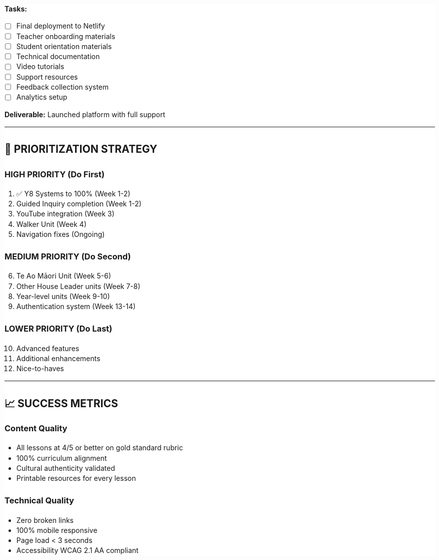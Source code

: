 **Tasks:**
- [ ] Final deployment to Netlify
- [ ] Teacher onboarding materials
- [ ] Student orientation materials
- [ ] Technical documentation
- [ ] Video tutorials
- [ ] Support resources
- [ ] Feedback collection system
- [ ] Analytics setup

**Deliverable:** Launched platform with full support

---

## 🎯 PRIORITIZATION STRATEGY

### **HIGH PRIORITY (Do First)**
1. ✅ Y8 Systems to 100% (Week 1-2)
2. Guided Inquiry completion (Week 1-2)
3. YouTube integration (Week 3)
4. Walker Unit (Week 4)
5. Navigation fixes (Ongoing)

### **MEDIUM PRIORITY (Do Second)**
6. Te Ao Māori Unit (Week 5-6)
7. Other House Leader units (Week 7-8)
8. Year-level units (Week 9-10)
9. Authentication system (Week 13-14)

### **LOWER PRIORITY (Do Last)**
10. Advanced features
11. Additional enhancements
12. Nice-to-haves

---

## 📈 SUCCESS METRICS

### **Content Quality**
- All lessons at 4/5 or better on gold standard rubric
- 100% curriculum alignment
- Cultural authenticity validated
- Printable resources for every lesson

### **Technical Quality**
- Zero broken links
- 100% mobile responsive
- Page load < 3 seconds
- Accessibility WCAG 2.1 AA compliant
